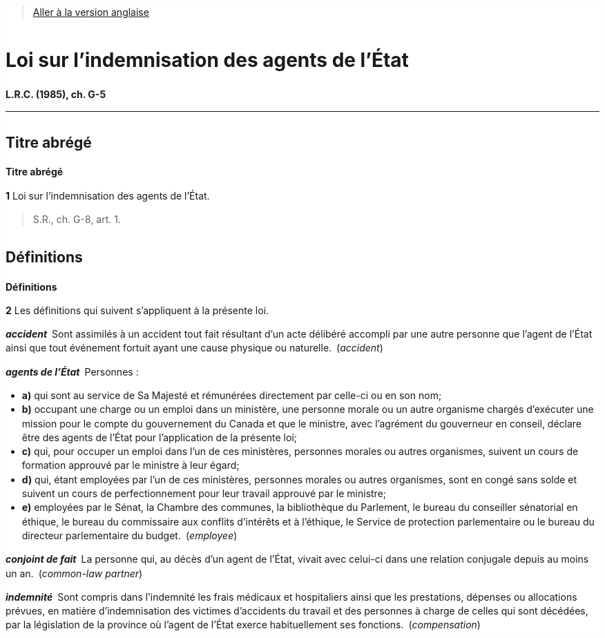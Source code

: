 > [Aller à la version anglaise](/en/Acts/Revised%20Statutes%20of%20Canada/G/G-5.md)

# Loi sur l’indemnisation des agents de l’État

**L.R.C. (1985), ch. G-5**


----------



## Titre abrégé



**Titre abrégé**

**1** Loi sur l’indemnisation des agents de l’État.
> S.R., ch. G-8, art. 1.





## Définitions



**Définitions**

**2** Les définitions qui suivent s’appliquent à la présente loi.

***accident*** Sont assimilés à un accident tout fait résultant d’un acte délibéré accompli par une autre personne que l’agent de l’État ainsi que tout événement fortuit ayant une cause physique ou naturelle. (*accident*)

***agents de l’État*** Personnes :
- **a)** qui sont au service de Sa Majesté et rémunérées directement par celle-ci ou en son nom;
- **b)** occupant une charge ou un emploi dans un ministère, une personne morale ou un autre organisme chargés d’exécuter une mission pour le compte du gouvernement du Canada et que le ministre, avec l’agrément du gouverneur en conseil, déclare être des agents de l’État pour l’application de la présente loi;
- **c)** qui, pour occuper un emploi dans l’un de ces ministères, personnes morales ou autres organismes, suivent un cours de formation approuvé par le ministre à leur égard;
- **d)** qui, étant employées par l’un de ces ministères, personnes morales ou autres organismes, sont en congé sans solde et suivent un cours de perfectionnement pour leur travail approuvé par le ministre;
- **e)** employées par le Sénat, la Chambre des communes, la bibliothèque du Parlement, le bureau du conseiller sénatorial en éthique, le bureau du commissaire aux conflits d’intérêts et à l’éthique, le Service de protection parlementaire ou le bureau du directeur parlementaire du budget. (*employee*)

***conjoint de fait*** La personne qui, au décès d’un agent de l’État, vivait avec celui-ci dans une relation conjugale depuis au moins un an. (*common-law partner*)

***indemnité*** Sont compris dans l’indemnité les frais médicaux et hospitaliers ainsi que les prestations, dépenses ou allocations prévues, en matière d’indemnisation des victimes d’accidents du travail et des personnes à charge de celles qui sont décédées, par la législation de la province où l’agent de l’État exerce habituellement ses fonctions. (*compensation*)
